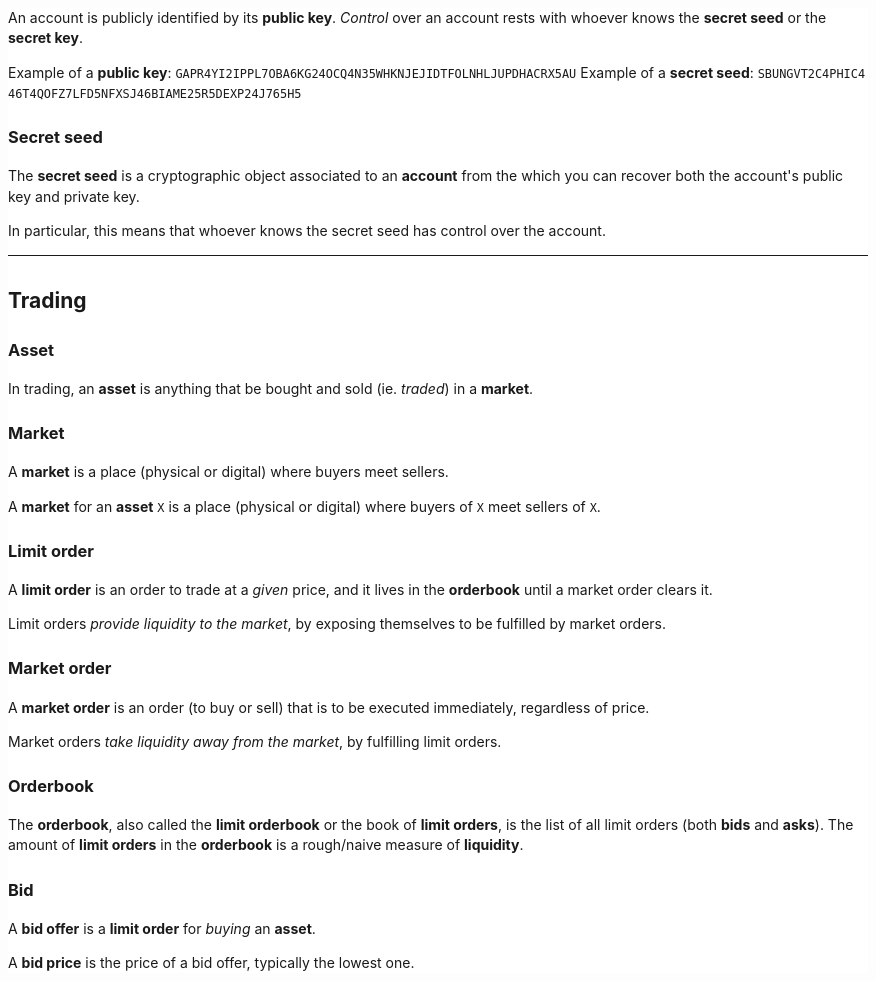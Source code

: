 An account is publicly identified by its **public key**.
*Control* over an account rests with whoever knows the **secret seed** or the **secret key**.

Example of a **public key**: `GAPR4YI2IPPL7OBA6KG24OCQ4N35WHKNJEJIDTFOLNHLJUPDHACRX5AU`
Example of a **secret seed**: `SBUNGVT2C4PHIC446T4QOFZ7LFD5NFXSJ46BIAME25R5DEXP24J765H5`

### Secret seed

The **secret seed** is a cryptographic object associated to an **account** from the which you can recover both the account's public key and private key.

In particular, this means that whoever knows the secret seed has control over the account.


---------------------------------------------------------------------------------------------------
## Trading

### Asset

In trading, an **asset** is anything that be bought and sold (ie. *traded*) in a **market**.

### Market

A **market** is a place (physical or digital) where buyers meet sellers.

A **market** for an **asset** `X` is a place (physical or digital) where buyers of `X` meet sellers of `X`.

### Limit order

A **limit order** is an order to trade at a *given* price, and it lives in the **orderbook** until a market order clears it.

Limit orders *provide liquidity to the market*, by exposing themselves to be fulfilled by market orders.

### Market order

A **market order** is an order (to buy or sell) that is to be executed immediately, regardless of price.

Market orders *take liquidity away from the market*, by fulfilling limit orders.

### Orderbook

The **orderbook**, also called the **limit orderbook** or the book of **limit orders**, is the list of all limit orders (both **bids** and **asks**).
The amount of **limit orders** in the **orderbook** is a rough/naive measure of **liquidity**.

### Bid

A **bid offer** is a **limit order** for *buying* an **asset**.

A **bid price** is the price of a bid offer, typically the lowest one.
